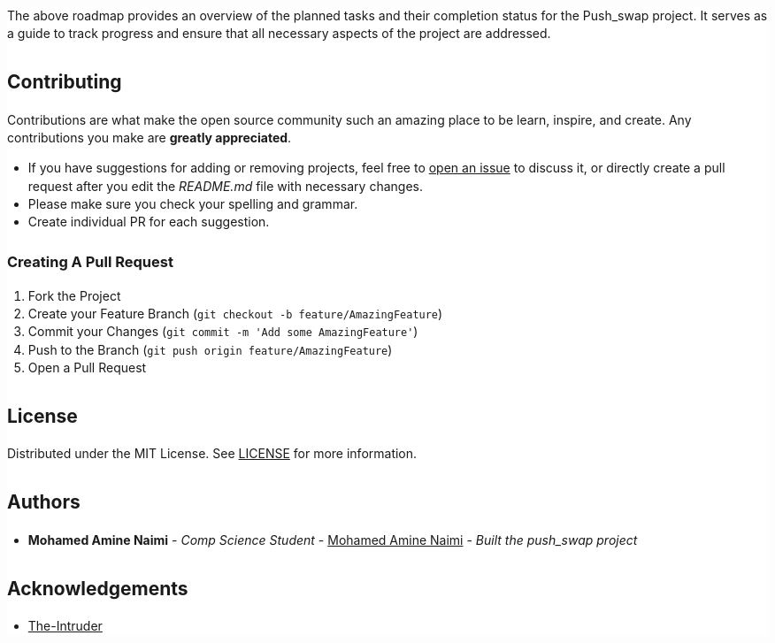 The above roadmap provides an overview of the planned tasks and their completion status for the Push_swap project. It serves as a guide to track progress and ensure that all necessary aspects of the project are addressed.


## Contributing

Contributions are what make the open source community such an amazing place to be learn, inspire, and create. Any contributions you make are **greatly appreciated**.
* If you have suggestions for adding or removing projects, feel free to [open an issue](https://github.com/The-Intruder/Sorting-Algorithm-Optimizer-aka-Push_Swap/issues/new) to discuss it, or directly create a pull request after you edit the *README.md* file with necessary changes.
* Please make sure you check your spelling and grammar.
* Create individual PR for each suggestion.

### Creating A Pull Request

1. Fork the Project
2. Create your Feature Branch (`git checkout -b feature/AmazingFeature`)
3. Commit your Changes (`git commit -m 'Add some AmazingFeature'`)
4. Push to the Branch (`git push origin feature/AmazingFeature`)
5. Open a Pull Request

## License

Distributed under the MIT License. See [LICENSE](https://github.com/The-Intruder/Sorting-Algorithm-Optimizer-aka-Push_Swap/blob/main/LICENSE.md) for more information.

## Authors

* **Mohamed Amine Naimi** - *Comp Science Student* - [Mohamed Amine Naimi](https://github.com/The-Intruder/) - *Built the push_swap project*

## Acknowledgements

* [The-Intruder](https://github.com/The-Intruder/)
